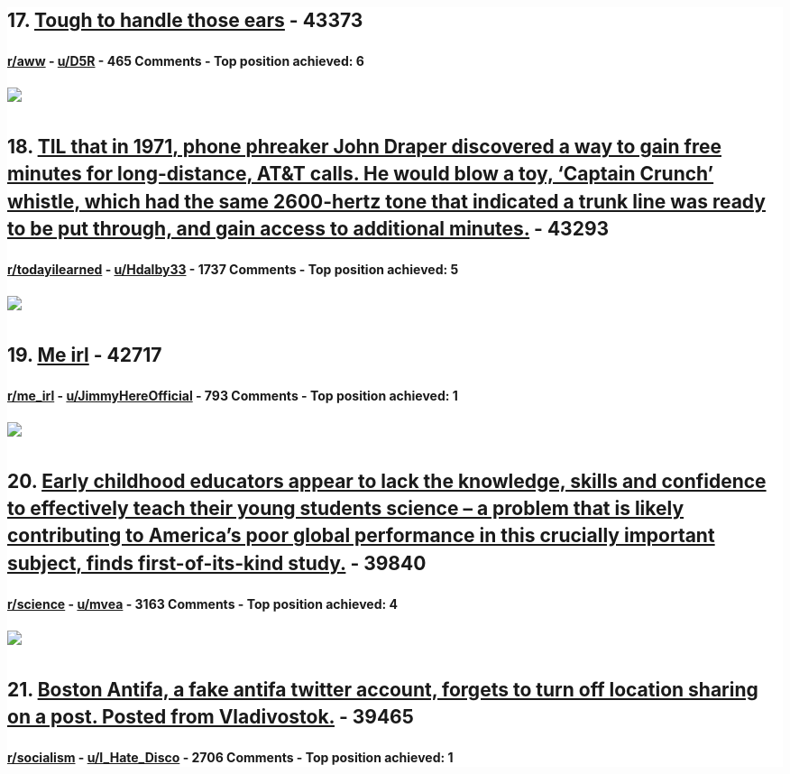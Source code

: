 ## 17. [Tough to handle those ears](http://reddit.com/r/aww/comments/72rs5g/tough_to_handle_those_ears/) - 43373
#### [r/aww](http://reddit.com/r/aww) - [u/D5R](http://reddit.com/u/D5R) - 465 Comments - Top position achieved: 6

<a href="https://imgur.com/GrR8ydz.gifv"><img src="https://b.thumbs.redditmedia.com/A9S1uM2KrnmMx-aIEPhUOtO7Y-K00dqNfqtlqp58-Vw.jpg"></img></a>

## 18. [TIL that in 1971, phone phreaker John Draper discovered a way to gain free minutes for long-distance, AT&amp;T calls. He would blow a toy, ‘Captain Crunch’ whistle, which had the same 2600-hertz tone that indicated a trunk line was ready to be put through, and gain access to additional minutes.](http://reddit.com/r/todayilearned/comments/72uu50/til_that_in_1971_phone_phreaker_john_draper/) - 43293
#### [r/todayilearned](http://reddit.com/r/todayilearned) - [u/Hdalby33](http://reddit.com/u/Hdalby33) - 1737 Comments - Top position achieved: 5

<a href="https://venturebeat.com/2017/04/02/hacking-pioneer-john-draper-aka-capn-crunch-needs-funds-for-medical-help/"><img src="https://b.thumbs.redditmedia.com/Fo2LPv0yAx_Tb2Q6I0F5Au7v5vsmPMpAclmDiT-7ytk.jpg"></img></a>

## 19. [Me irl](http://reddit.com/r/me_irl/comments/72tugg/me_irl/) - 42717
#### [r/me_irl](http://reddit.com/r/me_irl) - [u/JimmyHereOfficial](http://reddit.com/u/JimmyHereOfficial) - 793 Comments - Top position achieved: 1

<a href="https://i.redd.it/k1e670iongoz.jpg"><img src="https://b.thumbs.redditmedia.com/BLgJAbqOBJpqi5ul3_KFV_qaenc0LqK2xAcgZVGSpPM.jpg"></img></a>

## 20. [Early childhood educators appear to lack the knowledge, skills and confidence to effectively teach their young students science – a problem that is likely contributing to America’s poor global performance in this crucially important subject, finds first-of-its-kind study.](http://reddit.com/r/science/comments/72sk35/early_childhood_educators_appear_to_lack_the/) - 39840
#### [r/science](http://reddit.com/r/science) - [u/mvea](http://reddit.com/u/mvea) - 3163 Comments - Top position achieved: 4

<a href="http://msutoday.msu.edu/news/2017/preschool-teachers-need-better-training-in-science/"><img src="https://b.thumbs.redditmedia.com/AfjBGj_Xd8KXDJtNZoz1wtu84AvJT8GY_ekSpU_TwnI.jpg"></img></a>

## 21. [Boston Antifa, a fake antifa twitter account, forgets to turn off location sharing on a post. Posted from Vladivostok.](http://reddit.com/r/socialism/comments/72snl6/boston_antifa_a_fake_antifa_twitter_account/) - 39465
#### [r/socialism](http://reddit.com/r/socialism) - [u/I_Hate_Disco](http://reddit.com/u/I_Hate_Disco) - 2706 Comments - Top position achieved: 1
